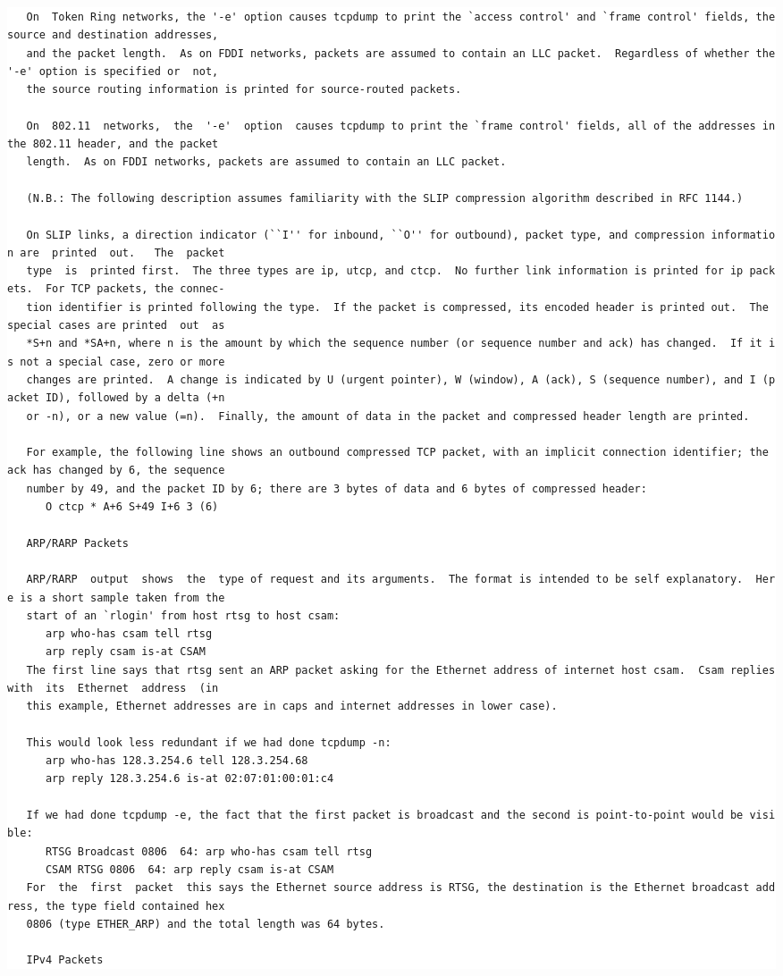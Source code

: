        On  Token Ring networks, the '-e' option causes tcpdump to print the `access control' and `frame control' fields, the source and destination addresses,
       and the packet length.  As on FDDI networks, packets are assumed to contain an LLC packet.  Regardless of whether the '-e' option is specified or  not,
       the source routing information is printed for source-routed packets.

       On  802.11  networks,  the  '-e'	 option	 causes tcpdump to print the `frame control' fields, all of the addresses in the 802.11 header, and the packet
       length.	As on FDDI networks, packets are assumed to contain an LLC packet.

       (N.B.: The following description assumes familiarity with the SLIP compression algorithm described in RFC 1144.)

       On SLIP links, a direction indicator (``I'' for inbound, ``O'' for outbound), packet type, and compression information are  printed  out.   The	packet
       type  is	 printed first.	 The three types are ip, utcp, and ctcp.  No further link information is printed for ip packets.  For TCP packets, the connec‐
       tion identifier is printed following the type.  If the packet is compressed, its encoded header is printed out.	The special cases are printed  out  as
       *S+n and *SA+n, where n is the amount by which the sequence number (or sequence number and ack) has changed.  If it is not a special case, zero or more
       changes are printed.  A change is indicated by U (urgent pointer), W (window), A (ack), S (sequence number), and I (packet ID), followed by a delta (+n
       or -n), or a new value (=n).  Finally, the amount of data in the packet and compressed header length are printed.

       For example, the following line shows an outbound compressed TCP packet, with an implicit connection identifier; the ack has changed by 6, the sequence
       number by 49, and the packet ID by 6; there are 3 bytes of data and 6 bytes of compressed header:
	      O ctcp * A+6 S+49 I+6 3 (6)

       ARP/RARP Packets

       ARP/RARP	 output	 shows	the  type of request and its arguments.	 The format is intended to be self explanatory.	 Here is a short sample taken from the
       start of an `rlogin' from host rtsg to host csam:
	      arp who-has csam tell rtsg
	      arp reply csam is-at CSAM
       The first line says that rtsg sent an ARP packet asking for the Ethernet address of internet host csam.	Csam replies with  its	Ethernet  address  (in
       this example, Ethernet addresses are in caps and internet addresses in lower case).

       This would look less redundant if we had done tcpdump -n:
	      arp who-has 128.3.254.6 tell 128.3.254.68
	      arp reply 128.3.254.6 is-at 02:07:01:00:01:c4

       If we had done tcpdump -e, the fact that the first packet is broadcast and the second is point-to-point would be visible:
	      RTSG Broadcast 0806  64: arp who-has csam tell rtsg
	      CSAM RTSG 0806  64: arp reply csam is-at CSAM
       For  the	 first	packet	this says the Ethernet source address is RTSG, the destination is the Ethernet broadcast address, the type field contained hex
       0806 (type ETHER_ARP) and the total length was 64 bytes.

       IPv4 Packets
